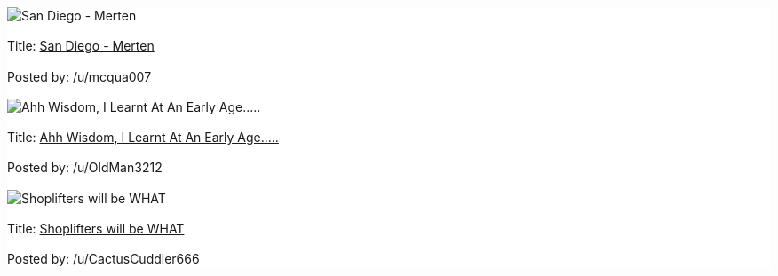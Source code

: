 <div class="card">
  <div class="card-image">
    <img class="post-img" src="https://i.redd.it/vkrzqkowmkp81.jpg" alt="San Diego - Merten" title="San Diego - Merten" />
  </div>
  <div class="card-content">
    <div class="media">
      <div class="media-content">
        <p class="title is-4">
           Title: <a href="https://www.reddit.com/r/streetart/comments/tnuvio/san_diego_merten/">San Diego - Merten</a>
        </p>
        <p class="subtitle is-4">Posted by: /u/mcqua007</p>
      </div>
    </div>
  </div>
</div>

<div class="card">
  <div class="card-image">
    <img class="post-img" src="https://i.redd.it/w0733beekwp81.jpg" alt="Ahh Wisdom, I Learnt At An Early Age....." title="Ahh Wisdom, I Learnt At An Early Age....." />
  </div>
  <div class="card-content">
    <div class="media">
      <div class="media-content">
        <p class="title is-4">
           Title: <a href="https://www.reddit.com/r/Funnypics/comments/tph5br/ahh_wisdom_i_learnt_at_an_early_age/">Ahh Wisdom, I Learnt At An Early Age.....</a>
        </p>
        <p class="subtitle is-4">Posted by: /u/OldMan3212</p>
      </div>
    </div>
  </div>
</div>

<div class="card">
  <div class="card-image">
    <img class="post-img" src="https://i.redd.it/talzdo8fwjp81.jpg" alt="Shoplifters will be WHAT" title="Shoplifters will be WHAT" />
  </div>
  <div class="card-content">
    <div class="media">
      <div class="media-content">
        <p class="title is-4">
           Title: <a href="https://www.reddit.com/r/funnysigns/comments/tnotbx/shoplifters_will_be_what/">Shoplifters will be WHAT</a>
        </p>
        <p class="subtitle is-4">Posted by: /u/CactusCuddler666</p>
      </div>
    </div>
  </div>
</div>

